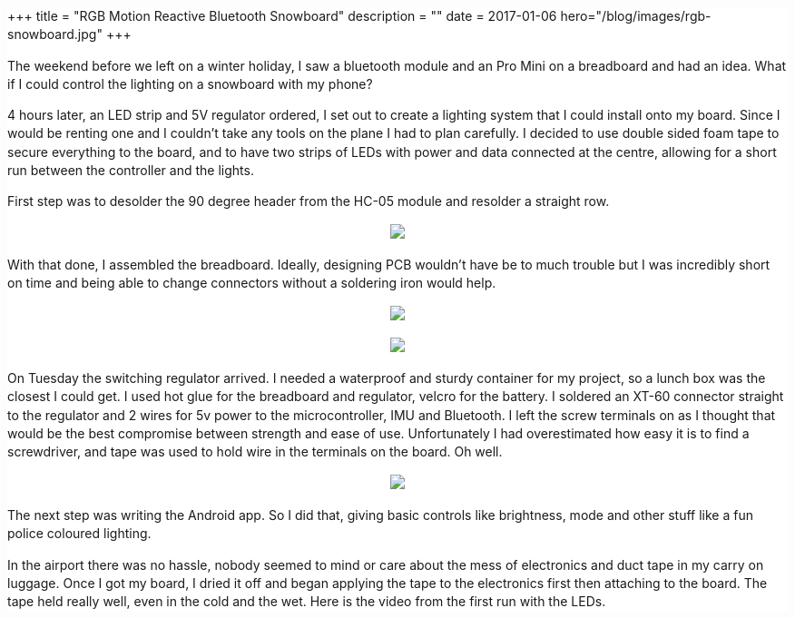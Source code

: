 +++
title = "RGB Motion Reactive Bluetooth Snowboard"
description = ""
date = 2017-01-06
hero="/blog/images/rgb-snowboard.jpg"
+++

<p align="center">
<iframe src='https://gfycat.com/ifr/OblongEcstaticBoar' frameborder='0' scrolling='no' height="530" allowfullscreen></iframe>
</p>

The weekend before we left on a winter holiday, I saw a bluetooth module and an Pro Mini on a breadboard and had an idea. What if I could control the lighting on a snowboard with my phone?

4 hours later, an LED strip and 5V regulator ordered, I set out to create a lighting system that I could install onto my board. Since I would be renting one and I couldn’t take any tools on the plane I had to plan carefully. I decided to use double sided foam tape to secure everything to the board, and to have two strips of LEDs with power and data connected at the centre, allowing for a short run between the controller and the lights.

First step was to desolder the 90 degree header from the HC-05 module and resolder a straight row.

<p align="center">
<img src="VMplK3d.jpg" style="width:50%;"/>
</p>

With that done, I assembled the breadboard. Ideally, designing PCB wouldn’t have be to much trouble but I was incredibly short on time and being able to change connectors without a soldering iron would help.

<p align="center">
<img src="9HFmjVU.jpg" style="width:50%;"/>
</p>

<p align="center">
<img src="VYnqzj5.jpg" style="width:50%;"/>
</p>

On Tuesday the switching regulator arrived. I needed a waterproof and sturdy container for my project, so a lunch box was the closest I could get. I used hot glue for the breadboard and regulator, velcro for the battery. I soldered an XT-60 connector straight to the regulator and 2 wires for 5v power to the microcontroller, IMU and Bluetooth. I left the screw terminals on as I thought that would be the best compromise between strength and ease of use. Unfortunately I had overestimated how easy it is to find a screwdriver, and tape was used to hold wire in the terminals on the board. Oh well.

<p align="center">
<img src="1ZtMUN1.jpg" style="width:100%;"/>
</p>

The next step was writing the Android app. So I did that, giving basic controls like brightness, mode and other stuff like a fun police coloured lighting.

In the airport there was no hassle, nobody seemed to mind or care about the mess of electronics and duct tape in my carry on luggage. Once I got my board, I dried it off and began applying the tape to the electronics first then attaching to the board. The tape held really well, even in the cold and the wet. Here is the video from the first run with the LEDs.
